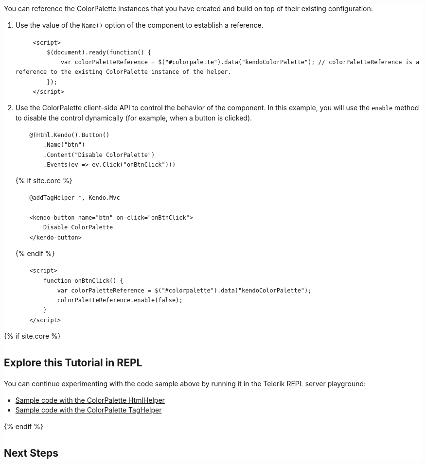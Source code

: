 You can reference the ColorPalette instances that you have created and build on top of their existing configuration:

1. Use the value of the `Name()` option of the component to establish a reference.

   ```JS script
        <script>
            $(document).ready(function() {
                var colorPaletteReference = $("#colorpalette").data("kendoColorPalette"); // colorPaletteReference is a reference to the existing ColorPalette instance of the helper.
            });
        </script>
   ```

1. Use the [ColorPalette client-side API](https://docs.telerik.com/kendo-ui/api/javascript/ui/colorpalette#methods) to control the behavior of the component. In this example, you will use the `enable` method to disable the control dynamically (for example, when a button is clicked).

    ```HtmlHelper
        @(Html.Kendo().Button()
            .Name("btn")
            .Content("Disable ColorPalette")
            .Events(ev => ev.Click("onBtnClick")))
    ```
    {% if site.core %}
    ```TagHelper
        @addTagHelper *, Kendo.Mvc

        <kendo-button name="btn" on-click="onBtnClick">
            Disable ColorPalette
        </kendo-button>
    ```
    {% endif %}
    ```JS scripts
        <script>
            function onBtnClick() {
                var colorPaletteReference = $("#colorpalette").data("kendoColorPalette");
                colorPaletteReference.enable(false);
            }
        </script>
    ```

{% if site.core %}
## Explore this Tutorial in REPL

You can continue experimenting with the code sample above by running it in the Telerik REPL server playground:

* [Sample code with the ColorPalette HtmlHelper](https://netcorerepl.telerik.com/GHkWvyFz32sl5F1D56)
* [Sample code with the ColorPalette TagHelper](https://netcorerepl.telerik.com/cROWbSvf19qoxGv944)

{% endif %}

## Next Steps
